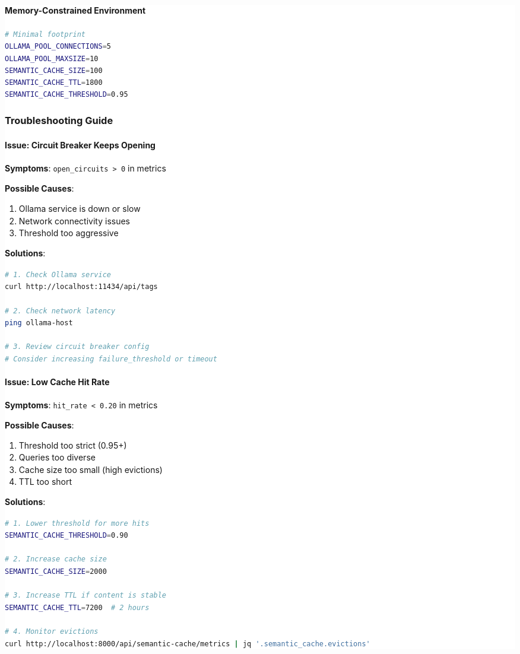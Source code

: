 #### Memory-Constrained Environment
```bash
# Minimal footprint
OLLAMA_POOL_CONNECTIONS=5
OLLAMA_POOL_MAXSIZE=10
SEMANTIC_CACHE_SIZE=100
SEMANTIC_CACHE_TTL=1800
SEMANTIC_CACHE_THRESHOLD=0.95
```

### Troubleshooting Guide

#### Issue: Circuit Breaker Keeps Opening

**Symptoms**: `open_circuits > 0` in metrics

**Possible Causes**:
1. Ollama service is down or slow
2. Network connectivity issues
3. Threshold too aggressive

**Solutions**:
```bash
# 1. Check Ollama service
curl http://localhost:11434/api/tags

# 2. Check network latency
ping ollama-host

# 3. Review circuit breaker config
# Consider increasing failure_threshold or timeout
```

#### Issue: Low Cache Hit Rate

**Symptoms**: `hit_rate < 0.20` in metrics

**Possible Causes**:
1. Threshold too strict (0.95+)
2. Queries too diverse
3. Cache size too small (high evictions)
4. TTL too short

**Solutions**:
```bash
# 1. Lower threshold for more hits
SEMANTIC_CACHE_THRESHOLD=0.90

# 2. Increase cache size
SEMANTIC_CACHE_SIZE=2000

# 3. Increase TTL if content is stable
SEMANTIC_CACHE_TTL=7200  # 2 hours

# 4. Monitor evictions
curl http://localhost:8000/api/semantic-cache/metrics | jq '.semantic_cache.evictions'
```
